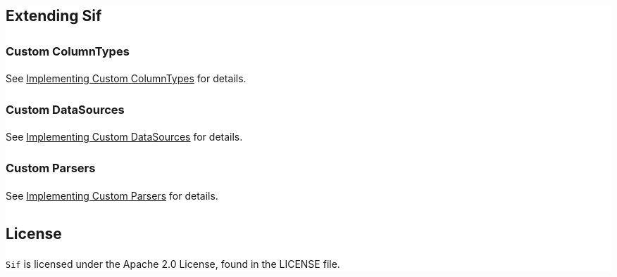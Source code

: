 ## Extending Sif

### Custom ColumnTypes

See [Implementing Custom ColumnTypes](docs/custom-columntypes.md) for details.

### Custom DataSources

See [Implementing Custom DataSources](docs/custom-datasources.md) for details.

### Custom Parsers

See [Implementing Custom Parsers](docs/custom-parsers.md) for details.

## License

`Sif` is licensed under the Apache 2.0 License, found in the LICENSE file.
